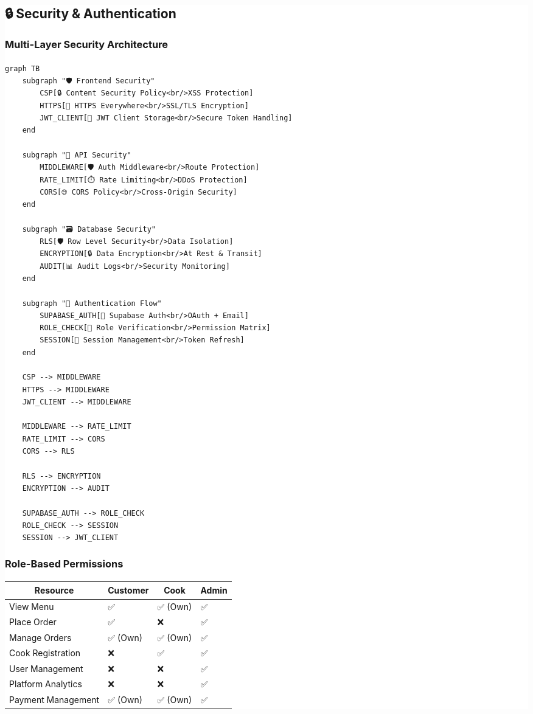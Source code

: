 ## 🔒 Security & Authentication

### **Multi-Layer Security Architecture**

```mermaid
graph TB
    subgraph "🛡️ Frontend Security"
        CSP[🔒 Content Security Policy<br/>XSS Protection]
        HTTPS[🔐 HTTPS Everywhere<br/>SSL/TLS Encryption]
        JWT_CLIENT[🎫 JWT Client Storage<br/>Secure Token Handling]
    end
    
    subgraph "🔐 API Security"
        MIDDLEWARE[🛡️ Auth Middleware<br/>Route Protection]
        RATE_LIMIT[⏱️ Rate Limiting<br/>DDoS Protection]
        CORS[🌐 CORS Policy<br/>Cross-Origin Security]
    end
    
    subgraph "🗃️ Database Security"
        RLS[🛡️ Row Level Security<br/>Data Isolation]
        ENCRYPTION[🔒 Data Encryption<br/>At Rest & Transit]
        AUDIT[📊 Audit Logs<br/>Security Monitoring]
    end
    
    subgraph "🔑 Authentication Flow"
        SUPABASE_AUTH[🔐 Supabase Auth<br/>OAuth + Email]
        ROLE_CHECK[👥 Role Verification<br/>Permission Matrix]
        SESSION[🎫 Session Management<br/>Token Refresh]
    end

    CSP --> MIDDLEWARE
    HTTPS --> MIDDLEWARE
    JWT_CLIENT --> MIDDLEWARE
    
    MIDDLEWARE --> RATE_LIMIT
    RATE_LIMIT --> CORS
    CORS --> RLS
    
    RLS --> ENCRYPTION
    ENCRYPTION --> AUDIT
    
    SUPABASE_AUTH --> ROLE_CHECK
    ROLE_CHECK --> SESSION
    SESSION --> JWT_CLIENT
```

### **Role-Based Permissions**

| Resource | Customer | Cook | Admin |
|----------|----------|------|-------|
| View Menu | ✅ | ✅ (Own) | ✅ |
| Place Order | ✅ | ❌ | ✅ |
| Manage Orders | ✅ (Own) | ✅ (Own) | ✅ |
| Cook Registration | ❌ | ✅ | ✅ |
| User Management | ❌ | ❌ | ✅ |
| Platform Analytics | ❌ | ❌ | ✅ |
| Payment Management | ✅ (Own) | ✅ (Own) | ✅ |
